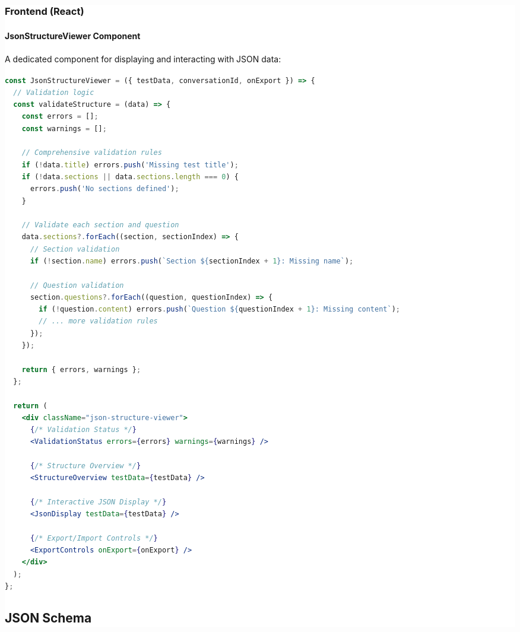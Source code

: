 ### Frontend (React)

#### JsonStructureViewer Component
A dedicated component for displaying and interacting with JSON data:

```jsx
const JsonStructureViewer = ({ testData, conversationId, onExport }) => {
  // Validation logic
  const validateStructure = (data) => {
    const errors = [];
    const warnings = [];
    
    // Comprehensive validation rules
    if (!data.title) errors.push('Missing test title');
    if (!data.sections || data.sections.length === 0) {
      errors.push('No sections defined');
    }
    
    // Validate each section and question
    data.sections?.forEach((section, sectionIndex) => {
      // Section validation
      if (!section.name) errors.push(`Section ${sectionIndex + 1}: Missing name`);
      
      // Question validation
      section.questions?.forEach((question, questionIndex) => {
        if (!question.content) errors.push(`Question ${questionIndex + 1}: Missing content`);
        // ... more validation rules
      });
    });
    
    return { errors, warnings };
  };

  return (
    <div className="json-structure-viewer">
      {/* Validation Status */}
      <ValidationStatus errors={errors} warnings={warnings} />
      
      {/* Structure Overview */}
      <StructureOverview testData={testData} />
      
      {/* Interactive JSON Display */}
      <JsonDisplay testData={testData} />
      
      {/* Export/Import Controls */}
      <ExportControls onExport={onExport} />
    </div>
  );
};
```

## JSON Schema
